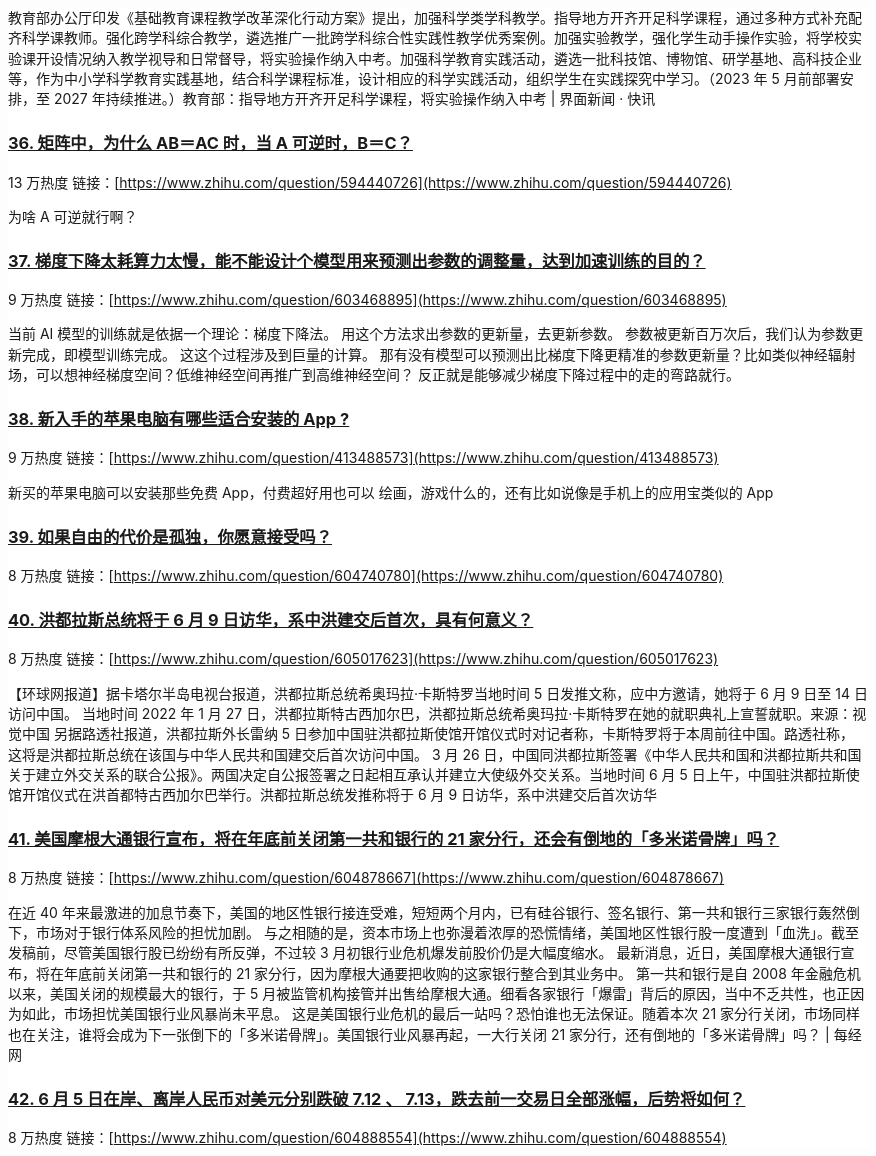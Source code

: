 教育部办公厅印发《基础教育课程教学改革深化行动方案》提出，加强科学类学科教学。指导地方开齐开足科学课程，通过多种方式补充配齐科学课教师。强化跨学科综合教学，遴选推广一批跨学科综合性实践性教学优秀案例。加强实验教学，强化学生动手操作实验，将学校实验课开设情况纳入教学视导和日常督导，将实验操作纳入中考。加强科学教育实践活动，遴选一批科技馆、博物馆、研学基地、高科技企业等，作为中小学科学教育实践基地，结合科学课程标准，设计相应的科学实践活动，组织学生在实践探究中学习。（2023 年 5 月前部署安排，至 2027 年持续推进。）教育部：指导地方开齐开足科学课程，将实验操作纳入中考 | 界面新闻 · 快讯

### [36. 矩阵中，为什么 AB＝AC 时，当 A 可逆时，B＝C？](https://www.zhihu.com/question/594440726)
13 万热度 链接：[https://www.zhihu.com/question/594440726](https://www.zhihu.com/question/594440726)

为啥 A 可逆就行啊？

### [37. 梯度下降太耗算力太慢，能不能设计个模型用来预测出参数的调整量，达到加速训练的目的？](https://www.zhihu.com/question/603468895)
9 万热度 链接：[https://www.zhihu.com/question/603468895](https://www.zhihu.com/question/603468895)

当前 AI 模型的训练就是依据一个理论：梯度下降法。 用这个方法求出参数的更新量，去更新参数。 参数被更新百万次后，我们认为参数更新完成，即模型训练完成。 这这个过程涉及到巨量的计算。 那有没有模型可以预测出比梯度下降更精准的参数更新量？比如类似神经辐射场，可以想神经梯度空间？低维神经空间再推广到高维神经空间？ 反正就是能够减少梯度下降过程中的走的弯路就行。

### [38. 新入手的苹果电脑有哪些适合安装的 App ?](https://www.zhihu.com/question/413488573)
9 万热度 链接：[https://www.zhihu.com/question/413488573](https://www.zhihu.com/question/413488573)

新买的苹果电脑可以安装那些免费 App，付费超好用也可以 绘画，游戏什么的，还有比如说像是手机上的应用宝类似的 App

### [39. 如果自由的代价是孤独，你愿意接受吗？](https://www.zhihu.com/question/604740780)
8 万热度 链接：[https://www.zhihu.com/question/604740780](https://www.zhihu.com/question/604740780)



### [40. 洪都拉斯总统将于 6 月 9 日访华，系中洪建交后首次，具有何意义？](https://www.zhihu.com/question/605017623)
8 万热度 链接：[https://www.zhihu.com/question/605017623](https://www.zhihu.com/question/605017623)

【环球网报道】据卡塔尔半岛电视台报道，洪都拉斯总统希奥玛拉·卡斯特罗当地时间 5 日发推文称，应中方邀请，她将于 6 月 9 日至 14 日访问中国。 当地时间 2022 年 1 月 27 日，洪都拉斯特古西加尔巴，洪都拉斯总统希奥玛拉·卡斯特罗在她的就职典礼上宣誓就职。来源：视觉中国 另据路透社报道，洪都拉斯外长雷纳 5 日参加中国驻洪都拉斯使馆开馆仪式时对记者称，卡斯特罗将于本周前往中国。路透社称，这将是洪都拉斯总统在该国与中华人民共和国建交后首次访问中国。 3 月 26 日，中国同洪都拉斯签署《中华人民共和国和洪都拉斯共和国关于建立外交关系的联合公报》。两国决定自公报签署之日起相互承认并建立大使级外交关系。当地时间 6 月 5 日上午，中国驻洪都拉斯使馆开馆仪式在洪首都特古西加尔巴举行。洪都拉斯总统发推称将于 6 月 9 日访华，系中洪建交后首次访华

### [41. 美国摩根大通银行宣布，将在年底前关闭第一共和银行的 21 家分行，还会有倒地的「多米诺骨牌」吗？](https://www.zhihu.com/question/604878667)
8 万热度 链接：[https://www.zhihu.com/question/604878667](https://www.zhihu.com/question/604878667)

在近 40 年来最激进的加息节奏下，美国的地区性银行接连受难，短短两个月内，已有硅谷银行、签名银行、第一共和银行三家银行轰然倒下，市场对于银行体系风险的担忧加剧。 与之相随的是，资本市场上也弥漫着浓厚的恐慌情绪，美国地区性银行股一度遭到「血洗」。截至发稿前，尽管美国银行股已纷纷有所反弹，不过较 3 月初银行业危机爆发前股价仍是大幅度缩水。 最新消息，近日，美国摩根大通银行宣布，将在年底前关闭第一共和银行的 21 家分行，因为摩根大通要把收购的这家银行整合到其业务中。 第一共和银行是自 2008 年金融危机以来，美国关闭的规模最大的银行，于 5 月被监管机构接管并出售给摩根大通。细看各家银行「爆雷」背后的原因，当中不乏共性，也正因为如此，市场担忧美国银行业风暴尚未平息。 这是美国银行业危机的最后一站吗？恐怕谁也无法保证。随着本次 21 家分行关闭，市场同样也在关注，谁将会成为下一张倒下的「多米诺骨牌」。美国银行业风暴再起，一大行关闭 21 家分行，还有倒地的「多米诺骨牌」吗？ | 每经网

### [42. 6 月 5 日在岸、离岸人民币对美元分别跌破 7.12 、 7.13，跌去前一交易日全部涨幅，后势将如何？](https://www.zhihu.com/question/604888554)
8 万热度 链接：[https://www.zhihu.com/question/604888554](https://www.zhihu.com/question/604888554)
